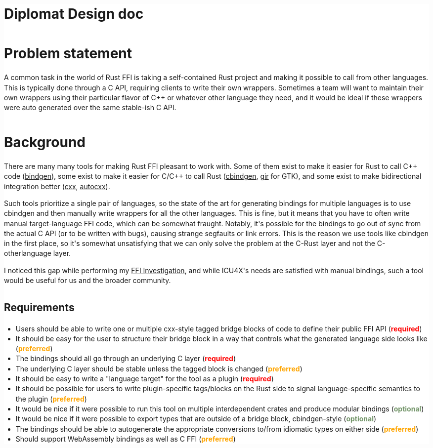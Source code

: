 # Diplomat Design doc

# Problem statement

A common task in the world of Rust FFI is taking a self-contained Rust project and making it possible to call from other languages. This is typically done through a C API, requiring clients to write their own wrappers.
Sometimes a team will want to maintain their own wrappers using their particular flavor of C++ or whatever other language they need, and it would be ideal if these wrappers were auto generated over the same stable-ish C API.

# Background

There are many many tools for making Rust FFI pleasant to work with. Some of them exist to make it easier for Rust to call C++ code ([bindgen](https://github.com/rust-lang/rust-bindgen)), some exist to make it easier for C/C++ to call Rust ([cbindgen](https://github.com/eqrion/cbindgen), [gir](https://github.com/gtk-rs/gir/) for GTK), and some exist to make bidirectional integration better ([cxx](https://github.com/dtolnay/cxx), [autocxx](https://github.com/google/autocxx)).

Such tools prioritize a single pair of languages, so the state of the art for generating bindings for multiple languages is to use cbindgen and then manually write wrappers for all the other languages. This is fine, but it means that you have to often write manual target-language FFI code, which can be somewhat fraught. Notably, it's possible for the bindings to go out of sync from the actual C API (or to be written with bugs), causing strange segfaults or link errors. This is the reason we use tools like cbindgen in the first place, so it's somewhat unsatisfying that we can only solve the problem at the C-Rust layer and not the C-otherlanguage layer.

I noticed this gap while performing my [FFI Investigation](https://docs.google.com/document/d/1Y1mNFAGbGNvK_I64dd0fRWOxx9xqi12dXeLivnxRWvA/edit?resourcekey=0-l9QvvqXW7cC-TrfLWt7nZw#heading=h.mwn95cq0jjht), and while ICU4X's needs are satisfied with manual bindings, such a tool would be useful for us and the broader community.

## Requirements

-   Users should be able to write one or multiple cxx-style tagged bridge blocks of code to define their public FFI API (<span style="color:red">**required**</span>)
-   It should be easy for the user to structure their bridge block in a way that controls what the generated language side looks like (<span style="color:orange">**preferred**</span>)
-   The bindings should all go through an underlying C layer (<span style="color:red">**required**</span>)
-   The underlying C layer should be stable unless the tagged block is changed (<span style="color:orange">**preferred**</span>)
-   It should be easy to write a "language target" for the tool as a plugin (<span style="color:red">**required**</span>)
-   It should be possible for users to write plugin-specific tags/blocks on the Rust side to signal language-specific semantics to the plugin (<span style="color:orange">**preferred**</span>)
-   It would be nice if it were possible to run this tool on multiple interdependent crates and produce modular bindings (<span style="color:#729468">**optional**</span>)
-   It would be nice if it were possible to export types that are outside of a bridge block, cbindgen-style (<span style="color:#729468">**optional**</span>)
-   The bindings should be able to autogenerate the appropriate conversions to/from idiomatic types on either side (<span style="color:orange">**preferred**</span>)
-   Should support WebAssembly bindings as well as C FFI (<span style="color:orange">**preferred**</span>)
